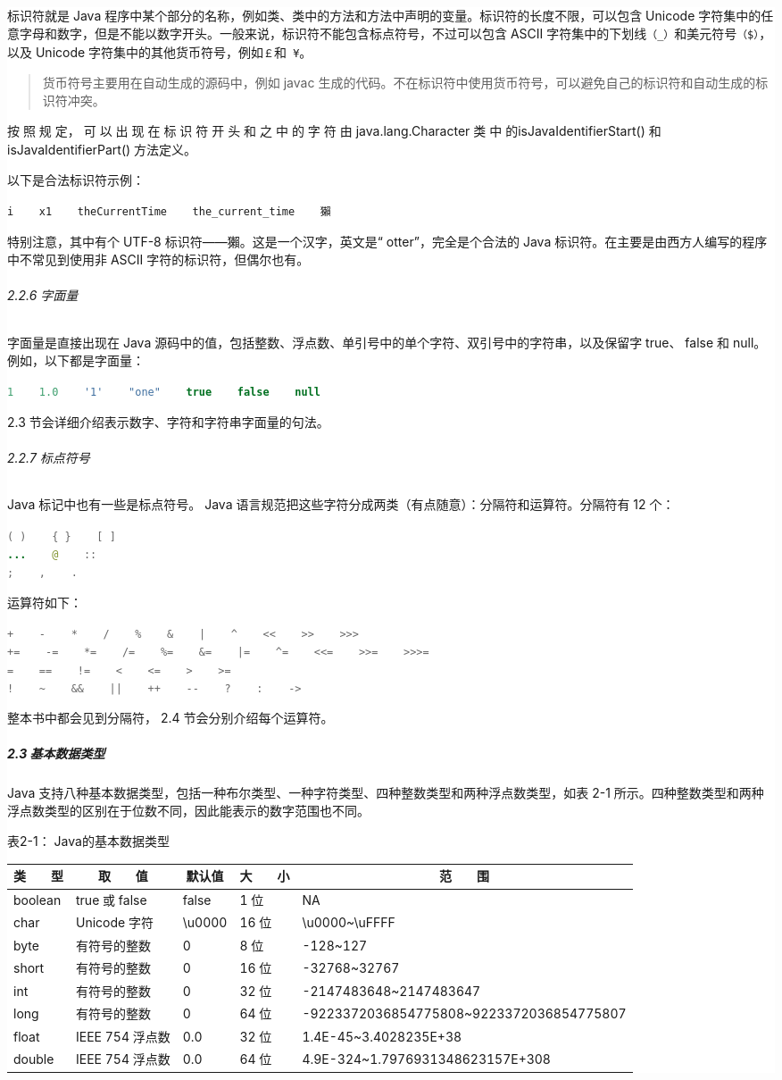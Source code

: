 标识符就是 Java 程序中某个部分的名称，例如类、类中的方法和方法中声明的变量。标识符的长度不限，可以包含 Unicode 字符集中的任意字母和数字，但是不能以数字开头。一般来说，标识符不能包含标点符号，不过可以包含 ASCII 字符集中的下划线`（_）`和美元符号`（$）`，以及 Unicode 字符集中的其他货币符号，例如`￡`和` ¥`。

> 货币符号主要用在自动生成的源码中，例如 javac 生成的代码。不在标识符中使用货币符号，可以避免自己的标识符和自动生成的标识符冲突。

按 照 规 定， 可 以 出 现 在 标 识 符 开 头 和 之 中 的 字 符 由 java.lang.Character 类 中 的isJavaIdentifierStart() 和 isJavaIdentifierPart() 方法定义。

以下是合法标识符示例：
```java
i    x1    theCurrentTime    the_current_time    獺
```
特别注意，其中有个 UTF-8 标识符——獺。这是一个汉字，英文是“ otter”，完全是个合法的 Java 标识符。在主要是由西方人编写的程序中不常见到使用非 ASCII 字符的标识符，但偶尔也有。

###### 2.2.6 字面量

字面量是直接出现在 Java 源码中的值，包括整数、浮点数、单引号中的单个字符、双引号中的字符串，以及保留字 true、 false 和 null。例如，以下都是字面量：
```java
1    1.0    '1'    "one"    true    false    null
```
2.3 节会详细介绍表示数字、字符和字符串字面量的句法。

###### 2.2.7 标点符号

Java 标记中也有一些是标点符号。 Java 语言规范把这些字符分成两类（有点随意）：分隔符和运算符。分隔符有 12 个：
```java
( )    { }    [ ]
...    @    ::
;    ,    .
```
运算符如下：
```java
+    -    *    /    %    &    |    ^    <<    >>    >>>
+=    -=    *=    /=    %=    &=    |=    ^=    <<=    >>=    >>>=
=    ==    !=    <    <=    >    >=
!    ~    &&    ||    ++    --    ?    :    ->
```
整本书中都会见到分隔符， 2.4 节会分别介绍每个运算符。

##### 2.3 基本数据类型

Java 支持八种基本数据类型，包括一种布尔类型、一种字符类型、四种整数类型和两种浮点数类型，如表 2-1 所示。四种整数类型和两种浮点数类型的区别在于位数不同，因此能表示的数字范围也不同。

表2-1： Java的基本数据类型

|类　　型 |取　　值 |默认值 |大　　小 |范　　围|
|-|-|-|-|-|
|boolean |true 或 false |false |1 位 |NA|
|char |Unicode 字符 |\u0000 |16 位 |\u0000~\uFFFF|
|byte |有符号的整数 |0 |8 位 |-128~127|
|short |有符号的整数 |0 |16 位 |-32768~32767|
|int |有符号的整数 |0 |32 位 |-2147483648~2147483647|
|long |有符号的整数 |0 |64 位 |-9223372036854775808~9223372036854775807|
|float |IEEE 754 浮点数 |0.0 |32 位 |1.4E-45~3.4028235E+38|
|double |IEEE 754 浮点数 |0.0 |64 位 |4.9E-324~1.7976931348623157E+308|
